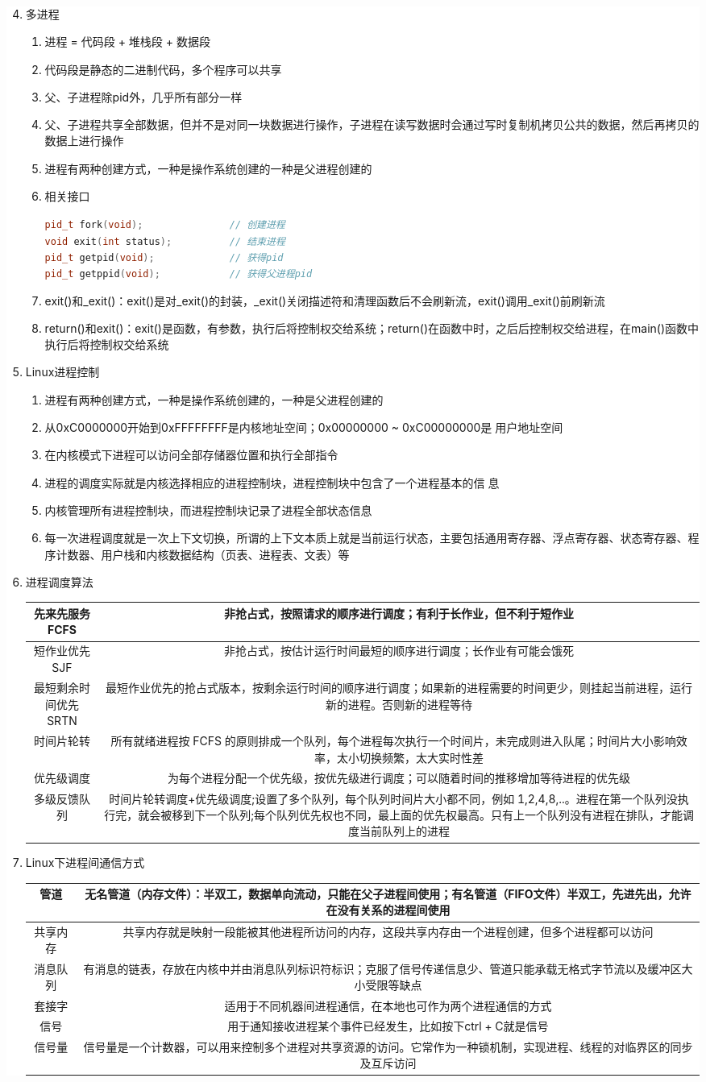 4. 多进程

    1. 进程 = 代码段 + 堆栈段 + 数据段

    2. 代码段是静态的二进制代码，多个程序可以共享

    3. 父、子进程除pid外，几乎所有部分一样

    4. 父、子进程共享全部数据，但并不是对同一块数据进行操作，子进程在读写数据时会通过写时复制机拷贝公共的数据，然后再拷贝的数据上进行操作

    5. 进程有两种创建方式，一种是操作系统创建的一种是父进程创建的

    6. 相关接口

        ```cpp
        pid_t fork(void);               // 创建进程
        void exit(int status);          // 结束进程
        pid_t getpid(void);             // 获得pid
        pid_t getppid(void);            // 获得父进程pid
        ```
    
    7. exit()和_exit()：exit()是对_exit()的封装，_exit()关闭描述符和清理函数后不会刷新流，exit()调用_exit()前刷新流

    8. return()和exit()：exit()是函数，有参数，执行后将控制权交给系统；return()在函数中时，之后后控制权交给进程，在main()函数中执行后将控制权交给系统

5. Linux进程控制

    1. 进程有两种创建方式，一种是操作系统创建的，一种是父进程创建的

    2. 从0xC0000000开始到0xFFFFFFFF是内核地址空间；0x00000000 ~ 0xC00000000是
用户地址空间

    3. 在内核模式下进程可以访问全部存储器位置和执行全部指令

    4. 进程的调度实际就是内核选择相应的进程控制块，进程控制块中包含了一个进程基本的信
息

    5. 内核管理所有进程控制块，而进程控制块记录了进程全部状态信息

    6. 每一次进程调度就是一次上下文切换，所谓的上下文本质上就是当前运行状态，主要包括通用寄存器、浮点寄存器、状态寄存器、程序计数器、用户栈和内核数据结构（页表、进程表、文表）等

6. 进程调度算法

    |先来先服务FCFS|非抢占式，按照请求的顺序进行调度；有利于长作业，但不利于短作业|
    |:-:|:-:|
    |短作业优先SJF|非抢占式，按估计运行时间最短的顺序进行调度；长作业有可能会饿死|
    |最短剩余时间优先SRTN|最短作业优先的抢占式版本，按剩余运行时间的顺序进行调度；如果新的进程需要的时间更少，则挂起当前进程，运行新的进程。否则新的进程等待|
    |时间片轮转|所有就绪进程按 FCFS 的原则排成一个队列，每个进程每次执行一个时间片，未完成则进入队尾；时间片大小影响效率，太小切换频繁，太大实时性差|
    |优先级调度|为每个进程分配一个优先级，按优先级进行调度；可以随着时间的推移增加等待进程的优先级|
    |多级反馈队列|时间片轮转调度+优先级调度;设置了多个队列，每个队列时间片大小都不同，例如 1,2,4,8,..。进程在第一个队列没执行完，就会被移到下一个队列;每个队列优先权也不同，最上面的优先权最高。只有上一个队列没有进程在排队，才能调度当前队列上的进程|

7. Linux下进程间通信方式

    |管道|无名管道（内存文件）：半双工，数据单向流动，只能在父子进程间使用；有名管道（FIFO文件）半双工，先进先出，允许在没有关系的进程间使用|
    |:-:|:-:|
    |共享内存|共享内存就是映射一段能被其他进程所访问的内存，这段共享内存由一个进程创建，但多个进程都可以访问|
    |消息队列|有消息的链表，存放在内核中并由消息队列标识符标识；克服了信号传递信息少、管道只能承载无格式字节流以及缓冲区大小受限等缺点|
    |套接字|适用于不同机器间进程通信，在本地也可作为两个进程通信的方式|
    |信号|用于通知接收进程某个事件已经发生，比如按下ctrl + C就是信号|
    |信号量|信号量是一个计数器，可以用来控制多个进程对共享资源的访问。它常作为一种锁机制，实现进程、线程的对临界区的同步及互斥访问|
 